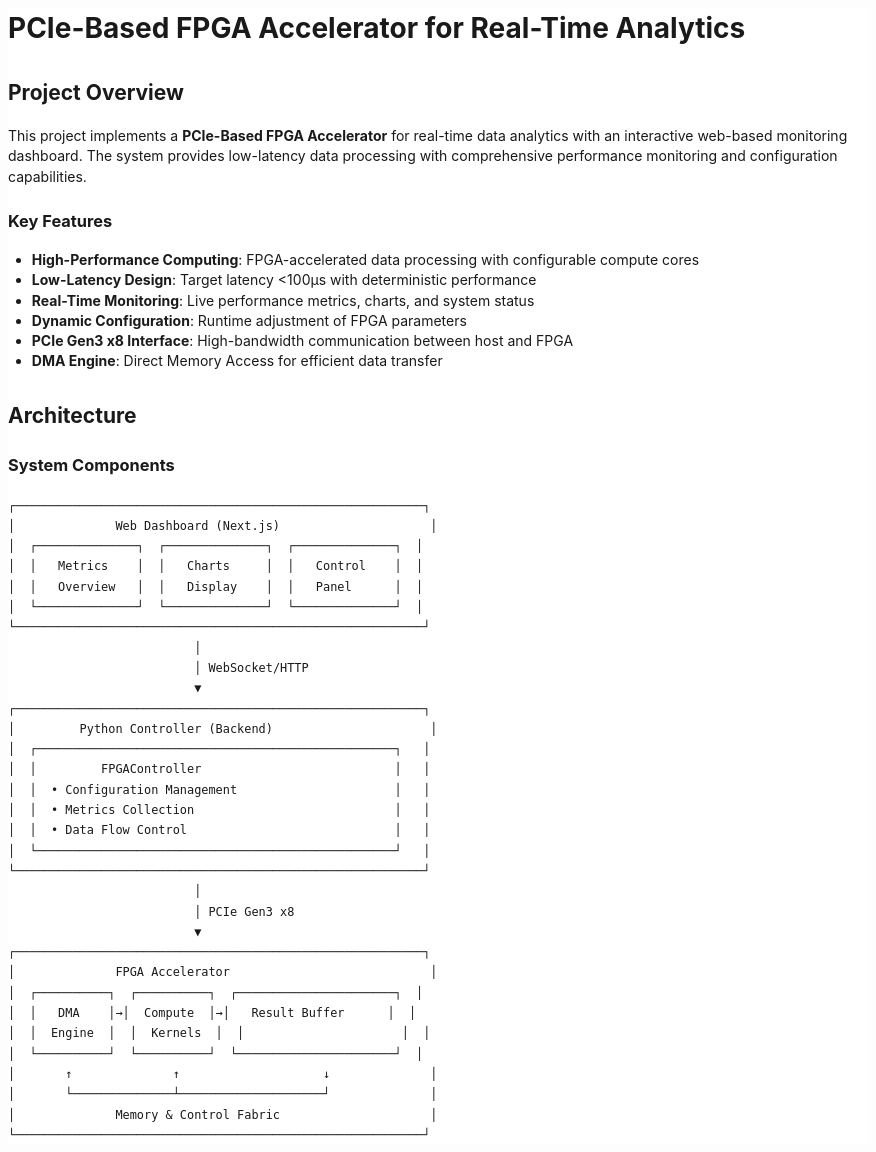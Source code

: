 # PCIe-Based FPGA Accelerator for Real-Time Analytics

## Project Overview

This project implements a **PCIe-Based FPGA Accelerator** for real-time data analytics with an interactive web-based monitoring dashboard. The system provides low-latency data processing with comprehensive performance monitoring and configuration capabilities.

### Key Features

- **High-Performance Computing**: FPGA-accelerated data processing with configurable compute cores
- **Low-Latency Design**: Target latency <100µs with deterministic performance
- **Real-Time Monitoring**: Live performance metrics, charts, and system status
- **Dynamic Configuration**: Runtime adjustment of FPGA parameters
- **PCIe Gen3 x8 Interface**: High-bandwidth communication between host and FPGA
- **DMA Engine**: Direct Memory Access for efficient data transfer

## Architecture

### System Components

```
┌─────────────────────────────────────────────────────────┐
│              Web Dashboard (Next.js)                     │
│  ┌──────────────┐  ┌──────────────┐  ┌──────────────┐  │
│  │   Metrics    │  │   Charts     │  │   Control    │  │
│  │   Overview   │  │   Display    │  │   Panel      │  │
│  └──────────────┘  └──────────────┘  └──────────────┘  │
└─────────────────────────────────────────────────────────┘
                          │
                          │ WebSocket/HTTP
                          ▼
┌─────────────────────────────────────────────────────────┐
│         Python Controller (Backend)                      │
│  ┌──────────────────────────────────────────────────┐   │
│  │         FPGAController                           │   │
│  │  • Configuration Management                      │   │
│  │  • Metrics Collection                            │   │
│  │  • Data Flow Control                             │   │
│  └──────────────────────────────────────────────────┘   │
└─────────────────────────────────────────────────────────┘
                          │
                          │ PCIe Gen3 x8
                          ▼
┌─────────────────────────────────────────────────────────┐
│              FPGA Accelerator                            │
│  ┌──────────┐  ┌──────────┐  ┌──────────────────────┐  │
│  │   DMA    │→│  Compute  │→│   Result Buffer      │  │
│  │  Engine  │  │  Kernels  │  │                      │  │
│  └──────────┘  └──────────┘  └──────────────────────┘  │
│       ↑              ↑                    ↓              │
│       └──────────────┴────────────────────┘              │
│              Memory & Control Fabric                     │
└─────────────────────────────────────────────────────────┘
```
